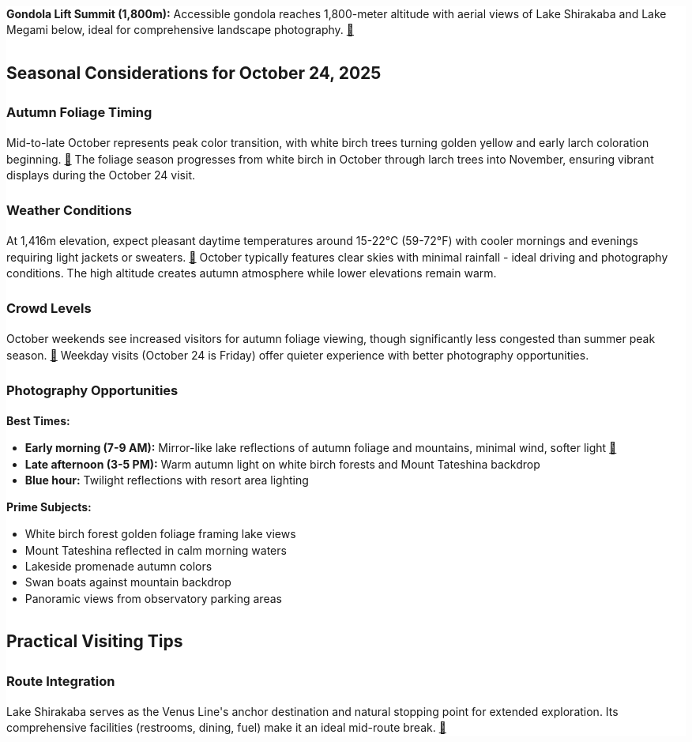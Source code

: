 **Gondola Lift Summit (1,800m):**
Accessible gondola reaches 1,800-meter altitude with aerial views of Lake Shirakaba and Lake Megami below, ideal for comprehensive landscape photography. [🔗](https://wanderlog.com/place/details/1631602/shirakaba-lake)

## Seasonal Considerations for October 24, 2025

### Autumn Foliage Timing

Mid-to-late October represents peak color transition, with white birch trees turning golden yellow and early larch coloration beginning. [🔗](https://matcha-jp.com/en/22305) The foliage season progresses from white birch in October through larch trees into November, ensuring vibrant displays during the October 24 visit.

### Weather Conditions

At 1,416m elevation, expect pleasant daytime temperatures around 15-22°C (59-72°F) with cooler mornings and evenings requiring light jackets or sweaters. [🔗](https://www.agatetravel.com/japan/weather-in-october.html) October typically features clear skies with minimal rainfall - ideal driving and photography conditions. The high altitude creates autumn atmosphere while lower elevations remain warm.

### Crowd Levels

October weekends see increased visitors for autumn foliage viewing, though significantly less congested than summer peak season. [🔗](https://www.tripadvisor.com/Attraction_Review-g303145-d550748-Reviews-Lake_Shirakaba-Chino_Nagano_Prefecture_Koshinetsu_Chubu.html) Weekday visits (October 24 is Friday) offer quieter experience with better photography opportunities.

### Photography Opportunities

**Best Times:**
- **Early morning (7-9 AM):** Mirror-like lake reflections of autumn foliage and mountains, minimal wind, softer light [🔗](https://matcha-jp.com/en/22305)
- **Late afternoon (3-5 PM):** Warm autumn light on white birch forests and Mount Tateshina backdrop
- **Blue hour:** Twilight reflections with resort area lighting

**Prime Subjects:**
- White birch forest golden foliage framing lake views
- Mount Tateshina reflected in calm morning waters
- Lakeside promenade autumn colors
- Swan boats against mountain backdrop
- Panoramic views from observatory parking areas

## Practical Visiting Tips

### Route Integration

Lake Shirakaba serves as the Venus Line's anchor destination and natural stopping point for extended exploration. Its comprehensive facilities (restrooms, dining, fuel) make it an ideal mid-route break. [🔗](https://www.go-nagano.net/en/trip-idea/the-venus-line-guide)
